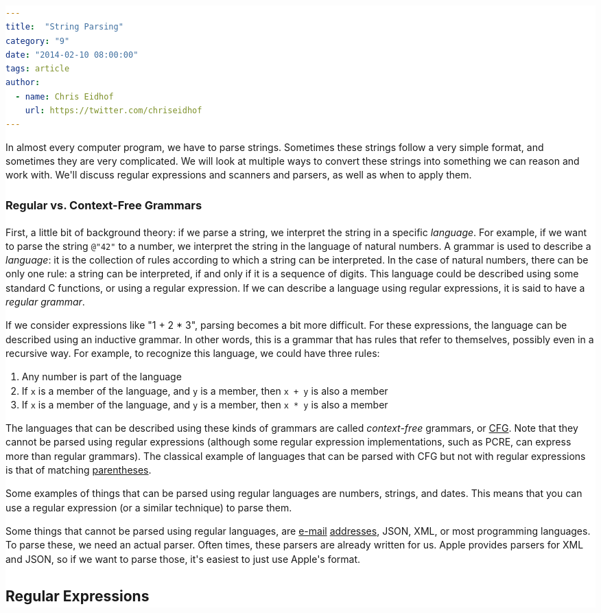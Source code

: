 ```yaml
---
title:  "String Parsing"
category: "9"
date: "2014-02-10 08:00:00"
tags: article
author:
  - name: Chris Eidhof
    url: https://twitter.com/chriseidhof
---
```


In almost every computer program, we have to parse strings. Sometimes these strings follow a very simple format, and sometimes they are very complicated. We will look at multiple ways to convert these strings into something we can reason and work with. We'll discuss regular expressions and scanners and parsers, as well as when to apply them.

### Regular vs. Context-Free Grammars

First, a little bit of background theory: if we parse a string, we interpret the string in a specific *language*. For example, if we want to parse the string `@"42"` to a number, we interpret the string in the language of natural numbers. A grammar is used to describe a *language*: it is the collection of rules according to which a string can be interpreted. In the case of natural numbers, there can be only one rule: a string can be interpreted, if and only if it is a sequence of digits. This language could be described using some standard C functions, or using a regular expression. If we can describe a language using regular expressions, it is said to have a *regular grammar*.

If we consider expressions like "1 + 2 * 3", parsing becomes a bit more difficult. For these expressions, the language can be described using an inductive grammar. In other words, this is a grammar that has rules that refer to themselves, possibly even in a recursive way. For example, to recognize this language, we could have three rules:

1. Any number is part of the language
1. If `x` is a member of the language, and `y` is a member, then `x + y` is also a member
1. If `x` is a member of the language, and `y` is a member, then `x * y` is also a member

The languages that can be described using these kinds of grammars are called *context-free* grammars, or [CFG][1]. Note that they cannot be parsed using regular expressions (although some regular expression implementations, such as PCRE, can express more than regular grammars). The classical example of languages that can be parsed with CFG but not with regular expressions is that of matching [parentheses][2].

[1]: http://en.wikipedia.org/wiki/Chomsky_hierarchy
[2]: http://en.wikipedia.org/wiki/Context-free_grammar#Well-formed_parentheses


Some examples of things that can be parsed using regular languages are numbers, strings, and dates. This means that you can use a regular expression (or a similar technique) to parse them. 

Some things that cannot be parsed using regular languages, are [e-mail][3] [addresses][4], JSON, XML, or most programming languages. To parse these, we need an actual parser. Often times, these parsers are already written for us. Apple provides parsers for XML and JSON, so if we want to parse those, it's easiest to just use Apple's format.

[3]: http://www.ex-parrot.com/~pdw/Mail-RFC822-Address.html
[4]: http://haacked.com/archive/2007/08/21/i-knew-how-to-validate-an-email-address-until-i.aspx/

## Regular Expressions
